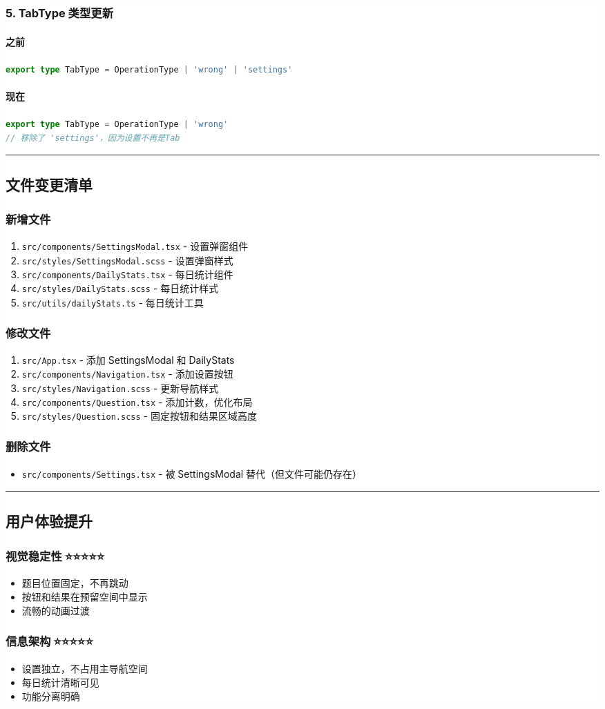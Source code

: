
### 5. TabType 类型更新

#### 之前

```typescript
export type TabType = OperationType | 'wrong' | 'settings'
```

#### 现在

```typescript
export type TabType = OperationType | 'wrong'
// 移除了 'settings'，因为设置不再是Tab
```

---

## 文件变更清单

### 新增文件

1. `src/components/SettingsModal.tsx` - 设置弹窗组件
2. `src/styles/SettingsModal.scss` - 设置弹窗样式
3. `src/components/DailyStats.tsx` - 每日统计组件
4. `src/styles/DailyStats.scss` - 每日统计样式
5. `src/utils/dailyStats.ts` - 每日统计工具

### 修改文件

1. `src/App.tsx` - 添加 SettingsModal 和 DailyStats
2. `src/components/Navigation.tsx` - 添加设置按钮
3. `src/styles/Navigation.scss` - 更新导航样式
4. `src/components/Question.tsx` - 添加计数，优化布局
5. `src/styles/Question.scss` - 固定按钮和结果区域高度

### 删除文件

- `src/components/Settings.tsx` - 被 SettingsModal 替代（但文件可能仍存在）

---

## 用户体验提升

### 视觉稳定性 ⭐⭐⭐⭐⭐

- 题目位置固定，不再跳动
- 按钮和结果在预留空间中显示
- 流畅的动画过渡

### 信息架构 ⭐⭐⭐⭐⭐

- 设置独立，不占用主导航空间
- 每日统计清晰可见
- 功能分离明确
